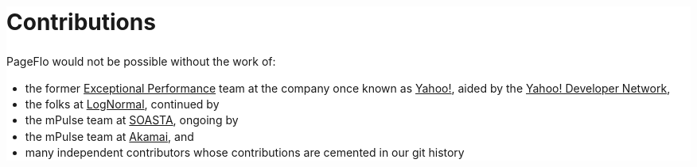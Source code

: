 



# Contributions

PageFlo would not be possible without the work of:

* the former [Exceptional Performance](http://developer.yahoo.com/performance/) team at the company once known as
    [Yahoo!](http://www.yahoo.com/), aided by the [Yahoo! Developer Network](http://developer.yahoo.com/),
* the folks at [LogNormal](http://www.lognormal.com/), continued by
* the mPulse team at [SOASTA](https://www.soasta.com/), ongoing by
* the mPulse team at [Akamai](https://www.akamai.com/), and
* many independent contributors whose contributions are cemented in our git history



